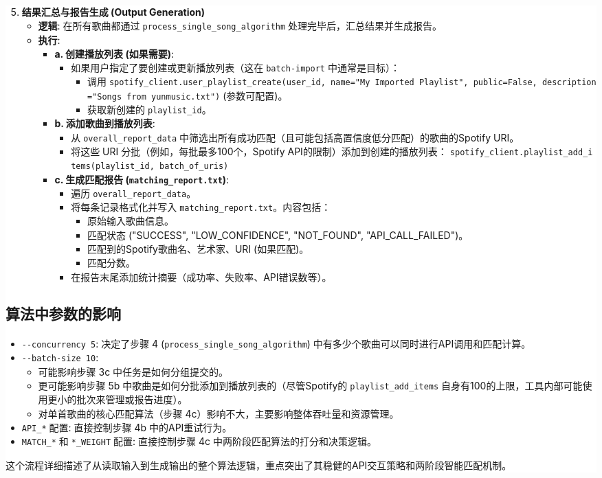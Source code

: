 5.  **结果汇总与报告生成 (Output Generation)**
    *   **逻辑**: 在所有歌曲都通过 `process_single_song_algorithm` 处理完毕后，汇总结果并生成报告。
    *   **执行**:
        *   **a. 创建播放列表 (如果需要)**:
            *   如果用户指定了要创建或更新播放列表（这在 `batch-import` 中通常是目标）：
                *   调用 `spotify_client.user_playlist_create(user_id, name="My Imported Playlist", public=False, description="Songs from yunmusic.txt")` (参数可配置)。
                *   获取新创建的 `playlist_id`。
        *   **b. 添加歌曲到播放列表**:
            *   从 `overall_report_data` 中筛选出所有成功匹配（且可能包括高置信度低分匹配）的歌曲的Spotify URI。
            *   将这些 URI 分批（例如，每批最多100个，Spotify API的限制）添加到创建的播放列表：
                `spotify_client.playlist_add_items(playlist_id, batch_of_uris)`
        *   **c. 生成匹配报告 (`matching_report.txt`)**:
            *   遍历 `overall_report_data`。
            *   将每条记录格式化并写入 `matching_report.txt`。内容包括：
                *   原始输入歌曲信息。
                *   匹配状态 ("SUCCESS", "LOW_CONFIDENCE", "NOT_FOUND", "API_CALL_FAILED")。
                *   匹配到的Spotify歌曲名、艺术家、URI (如果匹配)。
                *   匹配分数。
            *   在报告末尾添加统计摘要（成功率、失败率、API错误数等）。

## 算法中参数的影响

*   `--concurrency 5`: 决定了步骤 4 (`process_single_song_algorithm`) 中有多少个歌曲可以同时进行API调用和匹配计算。
*   `--batch-size 10`:
    *   可能影响步骤 3c 中任务是如何分组提交的。
    *   更可能影响步骤 5b 中歌曲是如何分批添加到播放列表的（尽管Spotify的 `playlist_add_items` 自身有100的上限，工具内部可能使用更小的批次来管理或报告进度）。
    *   对单首歌曲的核心匹配算法（步骤 4c）影响不大，主要影响整体吞吐量和资源管理。
*   `API_*` 配置: 直接控制步骤 4b 中的API重试行为。
*   `MATCH_*` 和 `*_WEIGHT` 配置: 直接控制步骤 4c 中两阶段匹配算法的打分和决策逻辑。

这个流程详细描述了从读取输入到生成输出的整个算法逻辑，重点突出了其稳健的API交互策略和两阶段智能匹配机制。 
